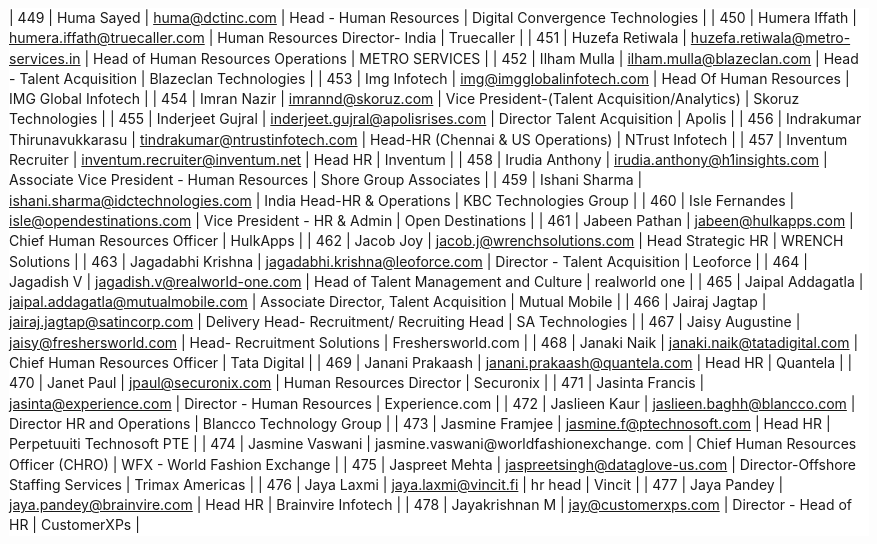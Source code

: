 |   449 | Huma Sayed                      | huma@dctinc.com                               | Head - Human Resources                                  | Digital Convergence Technologies            |
|   450 | Humera Iffath                   | humera.iffath@truecaller.com                  | Human Resources Director- India                         | Truecaller                                  |
|   451 | Huzefa Retiwala                 | huzefa.retiwala@metro-services.in             | Head of Human Resources Operations                      | METRO SERVICES                              |
|   452 | Ilham Mulla                     | ilham.mulla@blazeclan.com                     | Head - Talent Acquisition                               | Blazeclan Technologies                      |
|   453 | Img Infotech                    | img@imgglobalinfotech.com                     | Head Of Human Resources                                 | IMG Global Infotech                         |
|   454 | Imran Nazir                     | imrannd@skoruz.com                            | Vice President-(Talent Acquisition/Analytics)           | Skoruz Technologies                         |
|   455 | Inderjeet Gujral                | inderjeet.gujral@apolisrises.com              | Director Talent Acquisition                             | Apolis                                      |
|   456 | Indrakumar Thirunavukkarasu     | tindrakumar@ntrustinfotech.com                | Head-HR (Chennai & US Operations)                       | NTrust Infotech                             |
|   457 | Inventum Recruiter              | inventum.recruiter@inventum.net               | Head HR                                                 | Inventum                                    |
|   458 | Irudia Anthony                  | irudia.anthony@h1insights.com                 | Associate Vice President - Human Resources              | Shore Group Associates                      |
|   459 | Ishani Sharma                   | ishani.sharma@idctechnologies.com             | India Head-HR & Operations                              | KBC Technologies Group                      |
|   460 | Isle Fernandes                  | isle@opendestinations.com                     | Vice President - HR & Admin                             | Open Destinations                           |
|   461 | Jabeen Pathan                   | jabeen@hulkapps.com                           | Chief Human Resources Officer                           | HulkApps                                    |
|   462 | Jacob Joy                       | jacob.j@wrenchsolutions.com                   | Head Strategic HR                                       | WRENCH Solutions                            |
|   463 | Jagadabhi Krishna               | jagadabhi.krishna@leoforce.com                | Director - Talent Acquisition                           | Leoforce                                    |
|   464 | Jagadish V                      | jagadish.v@realworld-one.com                  | Head of Talent Management and Culture                   | realworld one                               |
|   465 | Jaipal Addagatla                | jaipal.addagatla@mutualmobile.com             | Associate Director, Talent Acquisition                  | Mutual Mobile                               |
|   466 | Jairaj Jagtap                   | jairaj.jagtap@satincorp.com                   | Delivery Head- Recruitment/ Recruiting Head             | SA Technologies                             |
|   467 | Jaisy Augustine                 | jaisy@freshersworld.com                       | Head- Recruitment Solutions                             | Freshersworld.com                           |
|   468 | Janaki Naik                     | janaki.naik@tatadigital.com                   | Chief Human Resources Officer                           | Tata Digital                                |
|   469 | Janani Prakaash                 | janani.prakaash@quantela.com                  | Head HR                                                 | Quantela                                    |
|   470 | Janet Paul                      | jpaul@securonix.com                           | Human Resources Director                                | Securonix                                   |
|   471 | Jasinta Francis                 | jasinta@experience.com                        | Director - Human Resources                              | Experience.com                              |
|   472 | Jaslieen Kaur                   | jaslieen.baghh@blancco.com                    | Director HR and Operations                              | Blancco Technology Group                    |
|   473 | Jasmine Framjee                 | jasmine.f@ptechnosoft.com                     | Head HR                                                 | Perpetuuiti Technosoft PTE                  |
|   474 | Jasmine Vaswani                 | jasmine.vaswani@worldfashionexchange. com     | Chief Human Resources Officer (CHRO)                    | WFX - World Fashion Exchange                |
|   475 | Jaspreet Mehta                  | jaspreetsingh@dataglove-us.com                | Director-Offshore Staffing Services                     | Trimax Americas                             |
|   476 | Jaya Laxmi                      | jaya.laxmi@vincit.fi                          | hr head                                                 | Vincit                                      |
|   477 | Jaya Pandey                     | jaya.pandey@brainvire.com                     | Head HR                                                 | Brainvire Infotech                          |
|   478 | Jayakrishnan M                  | jay@customerxps.com                           | Director - Head of HR                                   | CustomerXPs                                 |